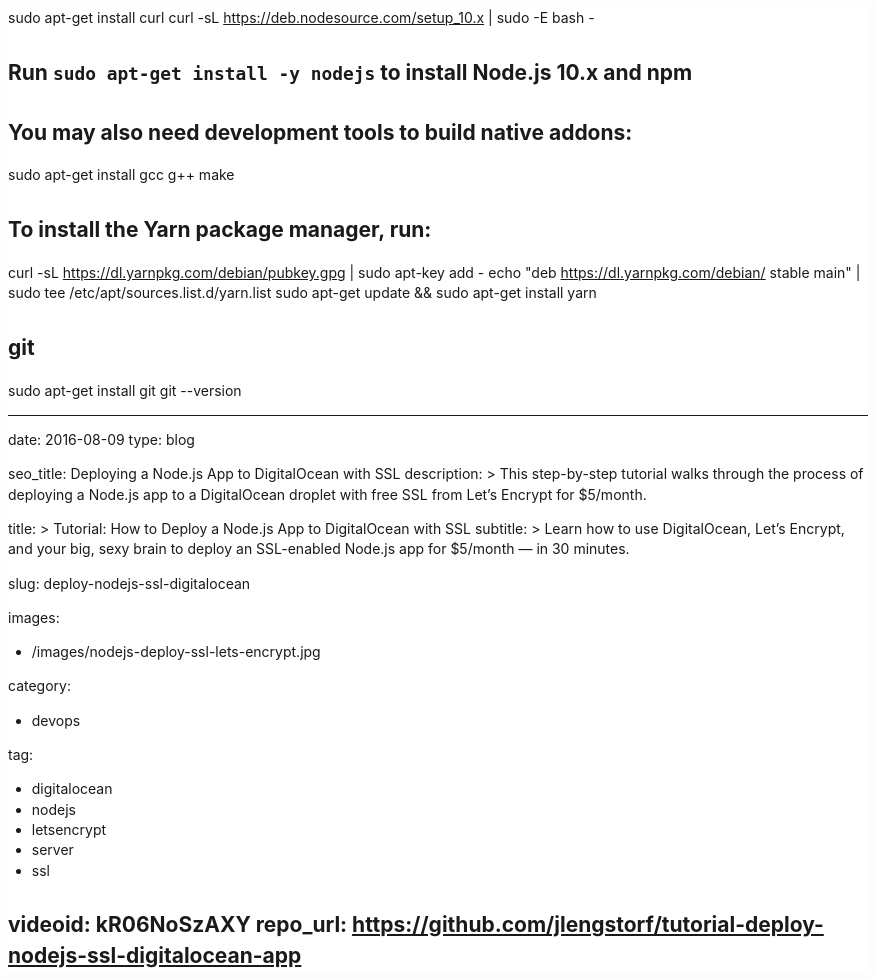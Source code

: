 sudo apt-get install curl
curl -sL https://deb.nodesource.com/setup_10.x | sudo -E bash -


## Run `sudo apt-get install -y nodejs` to install Node.js 10.x and npm
## You may also need development tools to build native addons:
 sudo apt-get install gcc g++ make
## To install the Yarn package manager, run:
 curl -sL https://dl.yarnpkg.com/debian/pubkey.gpg | sudo apt-key add -
 echo "deb https://dl.yarnpkg.com/debian/ stable main" | sudo tee /etc/apt/sources.list.d/yarn.list
 sudo apt-get update && sudo apt-get install yarn

## git
sudo apt-get install git
git --version


---
date: 2016-08-09
type: blog

seo_title: Deploying a Node.js App to DigitalOcean with SSL
description: >
  This step-by-step tutorial walks through the process of deploying a Node.js
  app to a DigitalOcean droplet with free SSL from Let’s Encrypt for $5/month.

title: >
  Tutorial: How to Deploy a Node.js App to DigitalOcean with SSL
subtitle: >
  Learn how to use DigitalOcean, Let’s Encrypt, and your big, sexy brain to
  deploy an SSL-enabled Node.js app for $5/month — in 30 minutes.

slug: deploy-nodejs-ssl-digitalocean

images:
- /images/nodejs-deploy-ssl-lets-encrypt.jpg

category:
- devops

tag:
- digitalocean
- nodejs
- letsencrypt
- server
- ssl

videoid: kR06NoSzAXY
repo_url: https://github.com/jlengstorf/tutorial-deploy-nodejs-ssl-digitalocean-app
---
